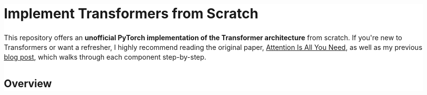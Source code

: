 # Implement Transformers from Scratch

This repository offers an **unofficial PyTorch implementation of the Transformer architecture** from scratch. If you're new to Transformers or want a refresher, I highly recommend reading the original paper, [Attention Is All You Need](https://arxiv.org/pdf/1706.03762), as well as my previous [blog post](https://fudonglin.github.io/2025/07/04/transformer.html), which walks through each component step-by-step.



## Overview
